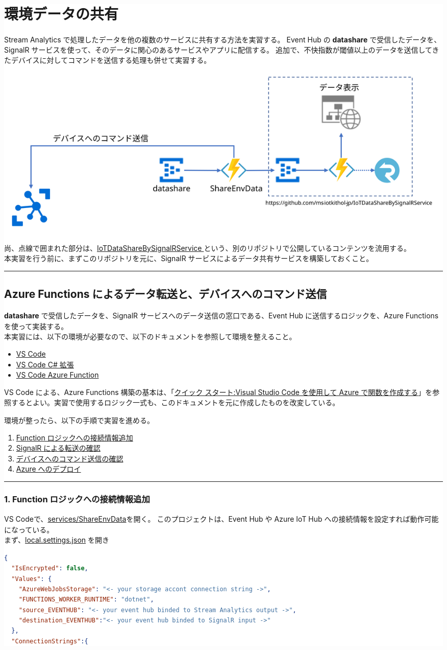 # 環境データの共有  
Stream Analytics で処理したデータを他の複数のサービスに共有する方法を実習する。 
Event Hub の <b>datashare</b> で受信したデータを、SignalR サービスを使って、そのデータに関心のあるサービスやアプリに配信する。 
追加で、不快指数が閾値以上のデータを送信してきたデバイスに対してコマンドを送信する処理も併せて実習する。  
![architecture](../images/datashare/architecture.svg)
尚、点線で囲まれた部分は、[IoTDataShareBySignalRService
](https://github.com/ms-iotkithol-jp/IoTDataShareBySignalRService
) という、別のリポジトリで公開しているコンテンツを流用する。  
本実習を行う前に、まずこのリポジトリを元に、SignalR サービスによるデータ共有サービスを構築しておくこと。  

---
## Azure Functions によるデータ転送と、デバイスへのコマンド送信  
<b>datashare</b> で受信したデータを、SignalR サービスへのデータ送信の窓口である、Event Hub に送信するロジックを、Azure Functions を使って実装する。  
本実習には、以下の環境が必要なので、以下のドキュメントを参照して環境を整えること。  
- [VS Code](https://code.visualstudio.com/)
- [VS Code C# 拡張](https://marketplace.visualstudio.com/items?itemName=ms-dotnettools.csharp)
- [VS Code Azure Function](https://marketplace.visualstudio.com/items?itemName=ms-azuretools.vscode-azurefunctions)  

VS Code による、Azure Functions 構築の基本は、「[クイック スタート:Visual Studio Code を使用して Azure で関数を作成する](https://docs.microsoft.com/ja-jp/azure/azure-functions/functions-create-first-function-vs-code?pivots=programming-language-csharp)」を参照するとよい。実習で使用するロジック一式も、このドキュメントを元に作成したものを改変している。  

環境が整ったら、以下の手順で実習を進める。  
1. [Function ロジックへの接続情報追加](#1-Function-ロジックへの接続情報追加)
2. [SignalR による転送の確認](#2-SignalR-による転送の確認)
3. [デバイスへのコマンド送信の確認](#3-デバイスへのコマンド送信の確認)
4. [Azure へのデプロイ](#4-Azure-へのデプロイ)

---

### 1. Function ロジックへの接続情報追加    
VS Codeで、[services/ShareEnvData](../services/ShareEnvData)を開く。 
このプロジェクトは、Event Hub や Azure IoT Hub への接続情報を設定すれば動作可能になっている。  
まず、[local.settings.json](../services/ShareEnvData/local.settings.json) を開き
```json
{
  "IsEncrypted": false,
  "Values": {
    "AzureWebJobsStorage": "<- your storage accont connection string ->",
    "FUNCTIONS_WORKER_RUNTIME": "dotnet",
    "source_EVENTHUB": "<- your event hub binded to Stream Analytics output ->",
    "destination_EVENTHUB":"<- your event hub binded to SignalR input ->"
  },
  "ConnectionStrings":{
```